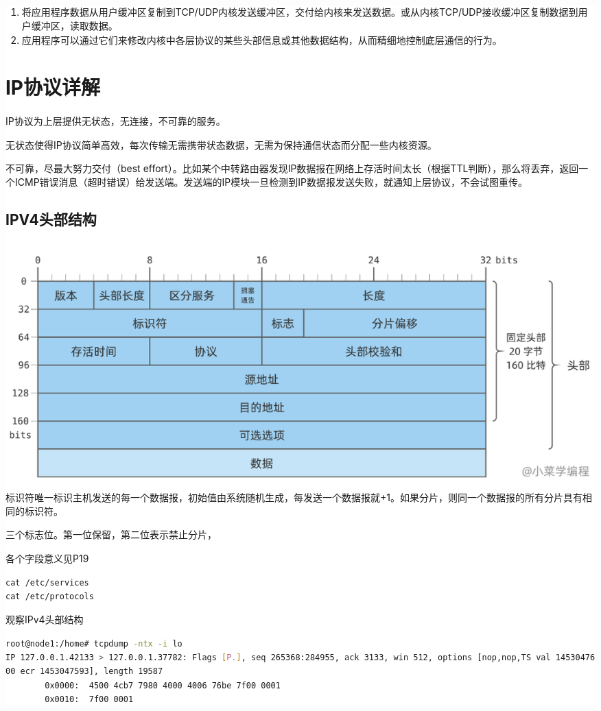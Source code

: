 1. 将应用程序数据从用户缓冲区复制到TCP/UDP内核发送缓冲区，交付给内核来发送数据。或从内核TCP/UDP接收缓冲区复制数据到用户缓冲区，读取数据。
2. 应用程序可以通过它们来修改内核中各层协议的某些头部信息或其他数据结构，从而精细地控制底层通信的行为。



# IP协议详解

IP协议为上层提供无状态，无连接，不可靠的服务。

无状态使得IP协议简单高效，每次传输无需携带状态数据，无需为保持通信状态而分配一些内核资源。

不可靠，尽最大努力交付（best effort）。比如某个中转路由器发现IP数据报在网络上存活时间太长（根据TTL判断），那么将丢弃，返回一个ICMP错误消息（超时错误）给发送端。发送端的IP模块一旦检测到IP数据报发送失败，就通知上层协议，不会试图重传。

## IPV4头部结构

![image-20240424165530869](linux高性能服务器阅读笔记.assets/image-20240424165530869.png)

标识符唯一标识主机发送的每一个数据报，初始值由系统随机生成，每发送一个数据报就+1。如果分片，则同一个数据报的所有分片具有相同的标识符。

三个标志位。第一位保留，第二位表示禁止分片，

各个字段意义见P19

```
cat /etc/services
cat /etc/protocols
```

观察IPv4头部结构

```bash
root@node1:/home# tcpdump -ntx -i lo
IP 127.0.0.1.42133 > 127.0.0.1.37782: Flags [P.], seq 265368:284955, ack 3133, win 512, options [nop,nop,TS val 1453047600 ecr 1453047593], length 19587
        0x0000:  4500 4cb7 7980 4000 4006 76be 7f00 0001
        0x0010:  7f00 0001
```
